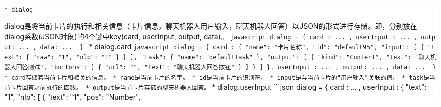 	* dialog
dialog是将当前卡片的执行和相关信息（卡片信息，聊天机器人用户输入，聊天机器人回答）以JSON的形式进行存储。即，分别放在dialog系数(JSON对象)的4个键中key(card, userInput, output, data)。
		```javascript
		    dialog = {
			    card : ... ,
			    userInput : ... ,
			    output: ... ,
			    data: ... 
		    }
		```
			* dialog.card
		```javascript
		    dialog = {
			    card : {
						    "name": "卡片名称",
						    "id": "default95",
						    "input": [
						        {
						            "text": {
						                "raw": "1",
						                "nlp": "1"
						            }
						        }
						    ],
						    "task": {
						        "name": "defaultTask"
						    },
						    "output": [
						        {
						            "kind": "Content",
						            "text": "聊天机器人回答测试",
						            "buttons": [
						                {
						                    "url": "",
						                    "text": "聊天机器人回答按钮"
						                }
						            ]
						        }
						    ]
					   },
			    userInput : ... ,
			    output: ... ,
			    data: ... 
		    }
		```
		```
		* card存储着当前卡片和相关的信息。
		* name是当前卡片的名字。
		* id是当前卡片的识别符。
		* input是与当前卡片的"用户输入"关联的值。
		* task是当前卡片回答之前执行的函数。
		* output是当前卡片存储的聊天机器人回答。
		```
		 * dialog.userInput
		```json
		    dialog = {
			    card : ... ,
			    userInput : {
						        "text": "1",
						        "nlp": [
						            {
						                "text": "1",
						                "pos": "Number",